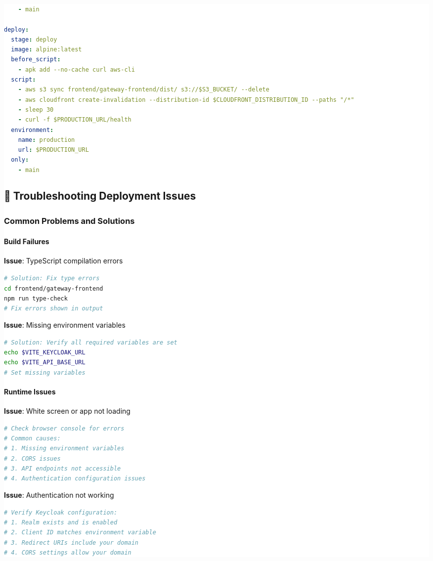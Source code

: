```yaml
    - main

deploy:
  stage: deploy
  image: alpine:latest
  before_script:
    - apk add --no-cache curl aws-cli
  script:
    - aws s3 sync frontend/gateway-frontend/dist/ s3://$S3_BUCKET/ --delete
    - aws cloudfront create-invalidation --distribution-id $CLOUDFRONT_DISTRIBUTION_ID --paths "/*"
    - sleep 30
    - curl -f $PRODUCTION_URL/health
  environment:
    name: production
    url: $PRODUCTION_URL
  only:
    - main
```

## 🚨 Troubleshooting Deployment Issues

### Common Problems and Solutions

#### Build Failures
**Issue**: TypeScript compilation errors
```bash
# Solution: Fix type errors
cd frontend/gateway-frontend
npm run type-check
# Fix errors shown in output
```

**Issue**: Missing environment variables
```bash
# Solution: Verify all required variables are set
echo $VITE_KEYCLOAK_URL
echo $VITE_API_BASE_URL
# Set missing variables
```

#### Runtime Issues
**Issue**: White screen or app not loading
```bash
# Check browser console for errors
# Common causes:
# 1. Missing environment variables
# 2. CORS issues
# 3. API endpoints not accessible
# 4. Authentication configuration issues
```

**Issue**: Authentication not working
```bash
# Verify Keycloak configuration:
# 1. Realm exists and is enabled
# 2. Client ID matches environment variable
# 3. Redirect URIs include your domain
# 4. CORS settings allow your domain
```
